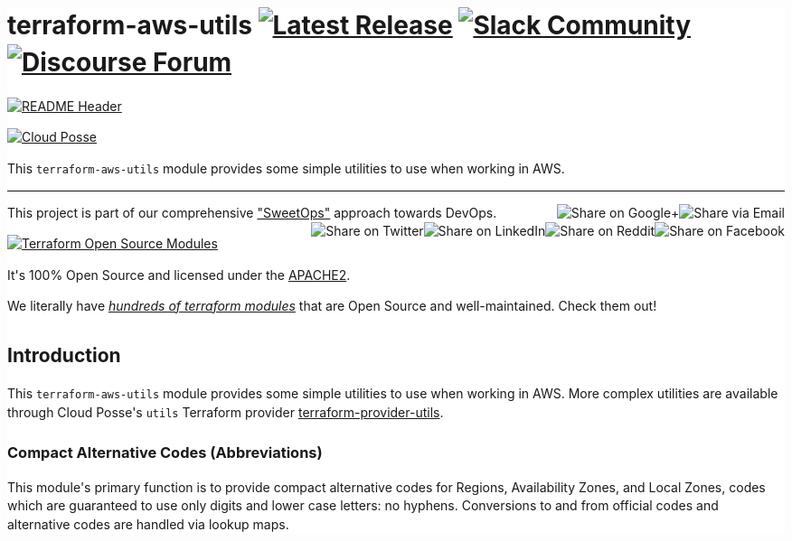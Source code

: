 

# terraform-aws-utils [![Latest Release](https://img.shields.io/github/release/cloudposse/terraform-aws-utils.svg)](https://github.com/cloudposse/terraform-aws-utils/releases/latest) [![Slack Community](https://slack.cloudposse.com/badge.svg)](https://slack.cloudposse.com) [![Discourse Forum](https://img.shields.io/discourse/https/ask.sweetops.com/posts.svg)](https://ask.sweetops.com/)


[![README Header][readme_header_img]][readme_header_link]

[![Cloud Posse][logo]](https://cpco.io/homepage)



This `terraform-aws-utils` module provides some simple utilities to use when working in AWS.

---

This project is part of our comprehensive ["SweetOps"](https://cpco.io/sweetops) approach towards DevOps.
[<img align="right" title="Share via Email" src="https://docs.cloudposse.com/images/ionicons/ios-email-outline-2.0.1-16x16-999999.svg"/>][share_email]
[<img align="right" title="Share on Google+" src="https://docs.cloudposse.com/images/ionicons/social-googleplus-outline-2.0.1-16x16-999999.svg" />][share_googleplus]
[<img align="right" title="Share on Facebook" src="https://docs.cloudposse.com/images/ionicons/social-facebook-outline-2.0.1-16x16-999999.svg" />][share_facebook]
[<img align="right" title="Share on Reddit" src="https://docs.cloudposse.com/images/ionicons/social-reddit-outline-2.0.1-16x16-999999.svg" />][share_reddit]
[<img align="right" title="Share on LinkedIn" src="https://docs.cloudposse.com/images/ionicons/social-linkedin-outline-2.0.1-16x16-999999.svg" />][share_linkedin]
[<img align="right" title="Share on Twitter" src="https://docs.cloudposse.com/images/ionicons/social-twitter-outline-2.0.1-16x16-999999.svg" />][share_twitter]


[![Terraform Open Source Modules](https://docs.cloudposse.com/images/terraform-open-source-modules.svg)][terraform_modules]



It's 100% Open Source and licensed under the [APACHE2](LICENSE).







We literally have [*hundreds of terraform modules*][terraform_modules] that are Open Source and well-maintained. Check them out!





## Introduction

This `terraform-aws-utils` module provides some simple utilities to use when working in AWS.
More complex utilities are available through Cloud Posse's `utils` Terraform provider
[terraform-provider-utils](https://github.com/cloudposse/terraform-provider-utils).

### Compact Alternative Codes (Abbreviations)
This module's primary function is to provide compact alternative codes for Regions, Availability Zones,
and Local Zones, codes which are guaranteed to use only digits and lower case letters: no hyphens.
Conversions to and from official codes and alternative codes are handled via lookup maps.


  [osterman_homepage]: https://github.com/osterman
  [osterman_avatar]: https://img.cloudposse.com/150x150/https://github.com/osterman.png
  [Nuru_homepage]: https://github.com/Nuru
  [Nuru_avatar]: https://img.cloudposse.com/150x150/https://github.com/Nuru.png
  [logo]: https://cloudposse.com/logo-300x69.svg
  [docs]: https://cpco.io/docs?utm_source=github&utm_medium=readme&utm_campaign=cloudposse/terraform-aws-utils&utm_content=docs
  [website]: https://cpco.io/homepage?utm_source=github&utm_medium=readme&utm_campaign=cloudposse/terraform-aws-utils&utm_content=website
  [github]: https://cpco.io/github?utm_source=github&utm_medium=readme&utm_campaign=cloudposse/terraform-aws-utils&utm_content=github
  [jobs]: https://cpco.io/jobs?utm_source=github&utm_medium=readme&utm_campaign=cloudposse/terraform-aws-utils&utm_content=jobs
  [hire]: https://cpco.io/hire?utm_source=github&utm_medium=readme&utm_campaign=cloudposse/terraform-aws-utils&utm_content=hire
  [slack]: https://cpco.io/slack?utm_source=github&utm_medium=readme&utm_campaign=cloudposse/terraform-aws-utils&utm_content=slack
  [linkedin]: https://cpco.io/linkedin?utm_source=github&utm_medium=readme&utm_campaign=cloudposse/terraform-aws-utils&utm_content=linkedin
  [twitter]: https://cpco.io/twitter?utm_source=github&utm_medium=readme&utm_campaign=cloudposse/terraform-aws-utils&utm_content=twitter
  [testimonial]: https://cpco.io/leave-testimonial?utm_source=github&utm_medium=readme&utm_campaign=cloudposse/terraform-aws-utils&utm_content=testimonial
  [office_hours]: https://cloudposse.com/office-hours?utm_source=github&utm_medium=readme&utm_campaign=cloudposse/terraform-aws-utils&utm_content=office_hours
  [newsletter]: https://cpco.io/newsletter?utm_source=github&utm_medium=readme&utm_campaign=cloudposse/terraform-aws-utils&utm_content=newsletter
  [discourse]: https://ask.sweetops.com/?utm_source=github&utm_medium=readme&utm_campaign=cloudposse/terraform-aws-utils&utm_content=discourse
  [email]: https://cpco.io/email?utm_source=github&utm_medium=readme&utm_campaign=cloudposse/terraform-aws-utils&utm_content=email
  [commercial_support]: https://cpco.io/commercial-support?utm_source=github&utm_medium=readme&utm_campaign=cloudposse/terraform-aws-utils&utm_content=commercial_support
  [we_love_open_source]: https://cpco.io/we-love-open-source?utm_source=github&utm_medium=readme&utm_campaign=cloudposse/terraform-aws-utils&utm_content=we_love_open_source
  [terraform_modules]: https://cpco.io/terraform-modules?utm_source=github&utm_medium=readme&utm_campaign=cloudposse/terraform-aws-utils&utm_content=terraform_modules
  [readme_header_img]: https://cloudposse.com/readme/header/img
  [readme_header_link]: https://cloudposse.com/readme/header/link?utm_source=github&utm_medium=readme&utm_campaign=cloudposse/terraform-aws-utils&utm_content=readme_header_link
  [readme_footer_img]: https://cloudposse.com/readme/footer/img
  [readme_footer_link]: https://cloudposse.com/readme/footer/link?utm_source=github&utm_medium=readme&utm_campaign=cloudposse/terraform-aws-utils&utm_content=readme_footer_link
  [readme_commercial_support_img]: https://cloudposse.com/readme/commercial-support/img
  [readme_commercial_support_link]: https://cloudposse.com/readme/commercial-support/link?utm_source=github&utm_medium=readme&utm_campaign=cloudposse/terraform-aws-utils&utm_content=readme_commercial_support_link
  [share_twitter]: https://twitter.com/intent/tweet/?text=terraform-aws-utils&url=https://github.com/cloudposse/terraform-aws-utils
  [share_linkedin]: https://www.linkedin.com/shareArticle?mini=true&title=terraform-aws-utils&url=https://github.com/cloudposse/terraform-aws-utils
  [share_reddit]: https://reddit.com/submit/?url=https://github.com/cloudposse/terraform-aws-utils
  [share_facebook]: https://facebook.com/sharer/sharer.php?u=https://github.com/cloudposse/terraform-aws-utils
  [share_googleplus]: https://plus.google.com/share?url=https://github.com/cloudposse/terraform-aws-utils
  [share_email]: mailto:?subject=terraform-aws-utils&body=https://github.com/cloudposse/terraform-aws-utils
  [beacon]: https://ga-beacon.cloudposse.com/UA-76589703-4/cloudposse/terraform-aws-utils?pixel&cs=github&cm=readme&an=terraform-aws-utils